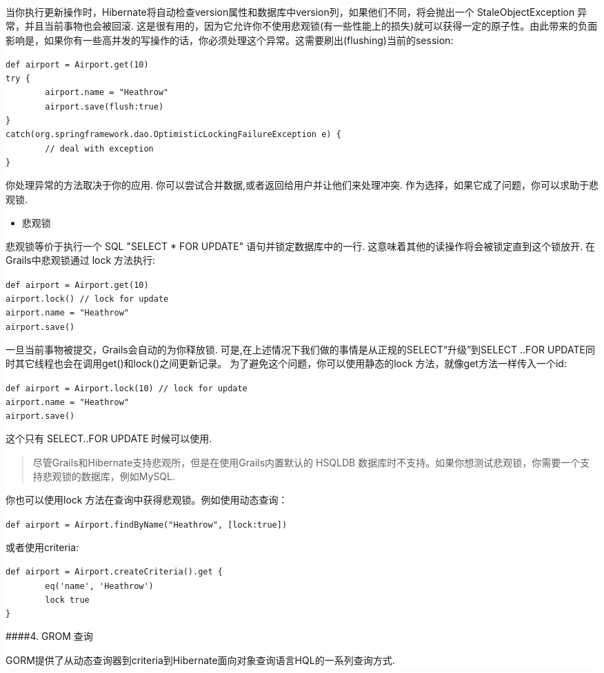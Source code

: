 当你执行更新操作时，Hibernate将自动检查version属性和数据库中version列，如果他们不同，将会抛出一个 StaleObjectException 异常，并且当前事物也会被回滚.
这是很有用的，因为它允许你不使用悲观锁(有一些性能上的损失)就可以获得一定的原子性。由此带来的负面影响是，如果你有一些高并发的写操作的话，你必须处理这个异常。这需要刷出(flushing)当前的session:
``` 
def airport = Airport.get(10)
try {
        airport.name = "Heathrow"
        airport.save(flush:true)
}
catch(org.springframework.dao.OptimisticLockingFailureException e) {
        // deal with exception
}
```

你处理异常的方法取决于你的应用. 你可以尝试合并数据,或者返回给用户并让他们来处理冲突.
作为选择，如果它成了问题，你可以求助于悲观锁.

+ 悲观锁

悲观锁等价于执行一个 SQL "SELECT * FOR UPDATE" 语句并锁定数据库中的一行. 这意味着其他的读操作将会被锁定直到这个锁放开.
在Grails中悲观锁通过 lock 方法执行:
``` 
def airport = Airport.get(10)
airport.lock() // lock for update
airport.name = "Heathrow"
airport.save()
```

一旦当前事物被提交，Grails会自动的为你释放锁. 可是,在上述情况下我们做的事情是从正规的SELECT“升级”到SELECT ..FOR UPDATE同时其它线程也会在调用get()和lock()之间更新记录。
为了避免这个问题，你可以使用静态的lock 方法，就像get方法一样传入一个id:
 ```
def airport = Airport.lock(10) // lock for update
airport.name = "Heathrow"
airport.save()
```

这个只有 SELECT..FOR UPDATE 时候可以使用.
 
> 尽管Grails和Hibernate支持悲观所，但是在使用Grails内置默认的 HSQLDB 数据库时不支持。如果你想测试悲观锁，你需要一个支持悲观锁的数据库，例如MySQL.

你也可以使用lock 方法在查询中获得悲观锁。例如使用动态查询：
``` 
def airport = Airport.findByName("Heathrow", [lock:true])
```

或者使用criteria:
``` 
def airport = Airport.createCriteria().get {
        eq('name', 'Heathrow')
        lock true
} 
```

####4. GROM 查询

GORM提供了从动态查询器到criteria到Hibernate面向对象查询语言HQL的一系列查询方式.
